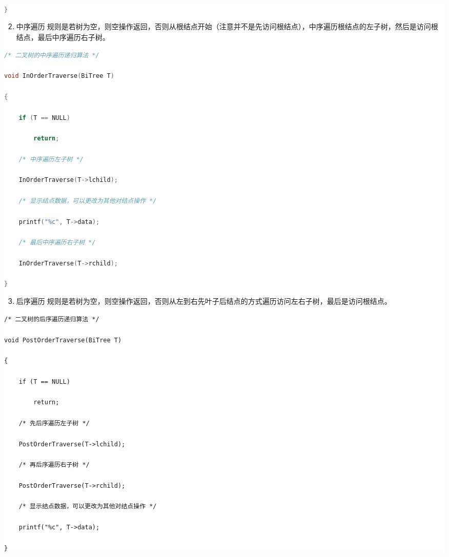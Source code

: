 ```c
}

```


2. 中序遍历
规则是若树为空，则空操作返回，否则从根结点开始（注意并不是先访问根结点），中序遍历根结点的左子树，然后是访问根结点，最后中序遍历右子树。
```c
/* 二叉树的中序遍历递归算法 */

void InOrderTraverse(BiTree T)

{

    if (T == NULL)

        return;

    /* 中序遍历左子树 */

    InOrderTraverse(T->lchild);    

    /* 显示结点数据，可以更改为其他对结点操作 */

    printf("%c", T->data);         

    /* 最后中序遍历右子树 */

    InOrderTraverse(T->rchild);    

}

```


3. 后序遍历
规则是若树为空，则空操作返回，否则从左到右先叶子后结点的方式遍历访问左右子树，最后是访问根结点。

```
/* 二叉树的后序遍历递归算法 */

void PostOrderTraverse(BiTree T)

{

    if (T == NULL)

        return;

    /* 先后序遍历左子树 */

    PostOrderTraverse(T->lchild);    

    /* 再后序遍历右子树 */

    PostOrderTraverse(T->rchild);    

    /* 显示结点数据，可以更改为其他对结点操作 */

    printf("%c", T->data);           

}

```
